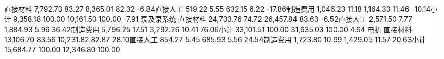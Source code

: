 直接材料
7,792.73
83.27
8,365.01
82.32
-6.84直接人工
519.22
5.55
632.15
6.22
-17.86制造费用
1,046.23
11.18
1,164.33
11.46
-10.14小计
9,358.18
100.00
10,161.50
100.00
-7.91
泵及泵系统
直接材料
24,733.76
74.72
26,457.84
83.63
-6.52直接人工
2,571.50
7.77
1,884.93
5.96
36.42制造费用
5,796.25
17.51
3,292.26
10.41
76.06小计
33,101.51
100.00
31,635.03
100.00
4.64
电机
直接材料
13,106.70
83.56
10,231.82
82.87
28.10直接人工
854.27
5.45
685.93
5.56
24.54制造费用
1,723.80
10.99
1,429.05
11.57
20.63小计
15,684.77
100.00
12,346.80
100.00
